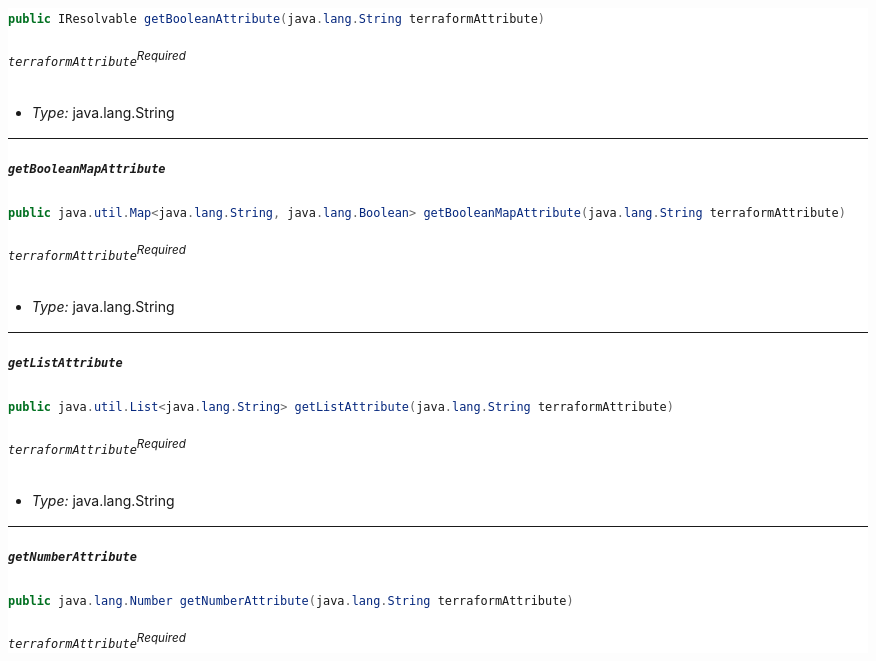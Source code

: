 ```java
public IResolvable getBooleanAttribute(java.lang.String terraformAttribute)
```

###### `terraformAttribute`<sup>Required</sup> <a name="terraformAttribute" id="@cdktf/provider-opentelekomcloud.disStreamV2.DisStreamV2.getBooleanAttribute.parameter.terraformAttribute"></a>

- *Type:* java.lang.String

---

##### `getBooleanMapAttribute` <a name="getBooleanMapAttribute" id="@cdktf/provider-opentelekomcloud.disStreamV2.DisStreamV2.getBooleanMapAttribute"></a>

```java
public java.util.Map<java.lang.String, java.lang.Boolean> getBooleanMapAttribute(java.lang.String terraformAttribute)
```

###### `terraformAttribute`<sup>Required</sup> <a name="terraformAttribute" id="@cdktf/provider-opentelekomcloud.disStreamV2.DisStreamV2.getBooleanMapAttribute.parameter.terraformAttribute"></a>

- *Type:* java.lang.String

---

##### `getListAttribute` <a name="getListAttribute" id="@cdktf/provider-opentelekomcloud.disStreamV2.DisStreamV2.getListAttribute"></a>

```java
public java.util.List<java.lang.String> getListAttribute(java.lang.String terraformAttribute)
```

###### `terraformAttribute`<sup>Required</sup> <a name="terraformAttribute" id="@cdktf/provider-opentelekomcloud.disStreamV2.DisStreamV2.getListAttribute.parameter.terraformAttribute"></a>

- *Type:* java.lang.String

---

##### `getNumberAttribute` <a name="getNumberAttribute" id="@cdktf/provider-opentelekomcloud.disStreamV2.DisStreamV2.getNumberAttribute"></a>

```java
public java.lang.Number getNumberAttribute(java.lang.String terraformAttribute)
```

###### `terraformAttribute`<sup>Required</sup> <a name="terraformAttribute" id="@cdktf/provider-opentelekomcloud.disStreamV2.DisStreamV2.getNumberAttribute.parameter.terraformAttribute"></a>
